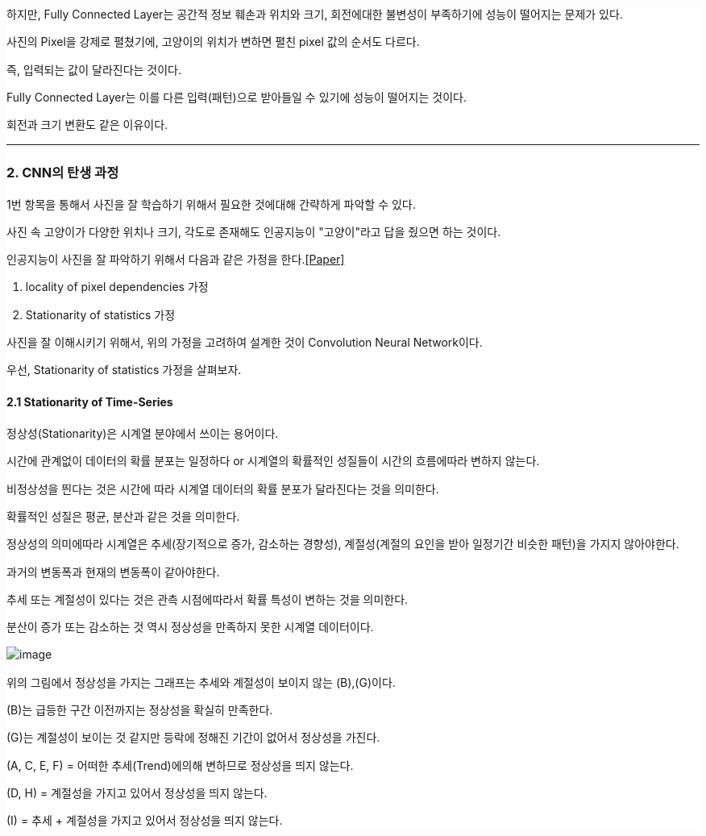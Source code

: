    하지만, Fully Connected Layer는 공간적 정보 훼손과 위치와 크기, 회전에대한 불변성이 부족하기에 성능이 떨어지는 문제가 있다.

   사진의 Pixel을 강제로 펼쳤기에, 고양이의 위치가 변하면 펼친 pixel 값의 순서도 다르다.

   즉, 입력되는 값이 달라진다는 것이다.

   Fully Connected Layer는 이를 다른 입력(패턴)으로 받아들일 수 있기에 성능이 떨어지는 것이다.

   회전과 크기 변환도 같은 이유이다. 


---
### 2. CNN의 탄생 과정


1번 항목을 통해서 사진을 잘 학습하기 위해서 필요한 것에대해 간략하게 파악할 수 있다.

사진 속 고양이가 다양한 위치나 크기, 각도로 존재해도 인공지능이 "고양이"라고 답을 줬으면 하는 것이다. 

인공지능이 사진을 잘 파악하기 위해서 다음과 같은 가정을 한다.[[Paper]](https://ieeexplore-ieee-org-ssl.openlink.ajou.ac.kr/document/6795724)

 1.  locality of pixel dependencies 가정

 2.  Stationarity of statistics 가정

사진을 잘 이해시키기 위해서, 위의 가정을 고려하여 설계한 것이 Convolution Neural Network이다. 

우선, Stationarity of statistics 가정을 살펴보자.

#### 2.1 Stationarity of Time-Series

정상성(Stationarity)은 시계열 분야에서 쓰이는 용어이다.

시간에 관계없이 데이터의 확률 분포는 일정하다 or 시계열의 확률적인 성질들이 시간의 흐름에따라 변하지 않는다. 

비정상성을 띈다는 것은 시간에 따라 시계열 데이터의 확률 분포가 달라진다는 것을 의미한다.

확률적인 성질은 평균, 분산과 같은 것을 의미한다.

정상성의 의미에따라 시계열은 추세(장기적으로 증가, 감소하는 경향성), 계절성(계절의 요인을 받아 일정기간 비슷한 패턴)을 가지지 않아야한다.

과거의 변동폭과 현재의 변동폭이 같아야한다. 

추세 또는 계절성이 있다는 것은 관측 시점에따라서 확률 특성이 변하는 것을 의미한다.

분산이 증가 또는 감소하는 것 역시 정상성을 만족하지 못한 시계열 데이터이다.

![image](https://github.com/DeepJaeHoon/DeepLearning/assets/174041317/e35bb7a8-ae9c-49f5-8269-0e9ba2ffbbc2)


위의 그림에서 정상성을 가지는 그래프는 추세와 계절성이 보이지 않는 (B),(G)이다. 

(B)는 급등한 구간 이전까지는 정상성을 확실히 만족한다.

(G)는 계절성이 보이는 것 같지만 등락에 정해진 기간이 없어서 정상성을 가진다.

(A, C, E, F) = 어떠한 추세(Trend)에의해 변하므로 정상성을 띄지 않는다. 


(D, H) = 계절성을 가지고 있어서 정상성을 띄지 않는다. 

(I) = 추세 + 계절성을 가지고 있어서 정상성을 띄지 않는다. 
